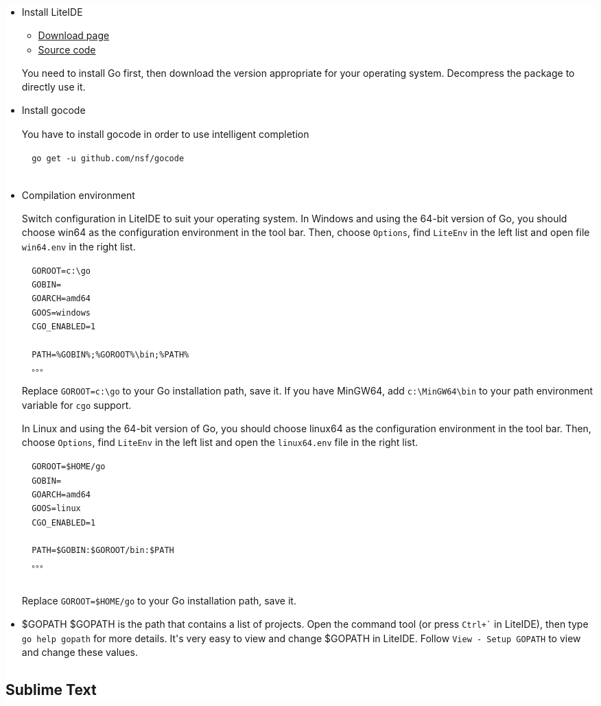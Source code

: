 *   Install LiteIDE

    * [Download page](https://sourceforge.net/projects/liteide/files/)
    * [Source code](https://github.com/visualfc/liteide)

    You need to install Go first, then download the version appropriate for your operating system. Decompress the package to directly use it.
*   Install gocode

    You have to install gocode in order to use intelligent completion

    ```
      go get -u github.com/nsf/gocode
      
    ```
*   Compilation environment

    Switch configuration in LiteIDE to suit your operating system. In Windows and using the 64-bit version of Go, you should choose win64 as the configuration environment in the tool bar. Then, choose `Options`, find `LiteEnv` in the left list and open file `win64.env` in the right list.

    ```
      GOROOT=c:\go
      GOBIN=
      GOARCH=amd64
      GOOS=windows
      CGO_ENABLED=1

      PATH=%GOBIN%;%GOROOT%\bin;%PATH%
      。。。
    ```

    Replace `GOROOT=c:\go` to your Go installation path, save it. If you have MinGW64, add `c:\MinGW64\bin` to your path environment variable for `cgo` support.

    In Linux and using the 64-bit version of Go, you should choose linux64 as the configuration environment in the tool bar. Then, choose `Options`, find `LiteEnv` in the left list and open the `linux64.env` file in the right list.

    ```
      GOROOT=$HOME/go
      GOBIN=
      GOARCH=amd64
      GOOS=linux
      CGO_ENABLED=1

      PATH=$GOBIN:$GOROOT/bin:$PATH   
      。。。
      
    ```

    Replace `GOROOT=$HOME/go` to your Go installation path, save it.
* $GOPATH $GOPATH is the path that contains a list of projects. Open the command tool (or press `` Ctrl+` `` in LiteIDE), then type `go help gopath` for more details. It's very easy to view and change $GOPATH in LiteIDE. Follow `View - Setup GOPATH` to view and change these values.

## Sublime Text
